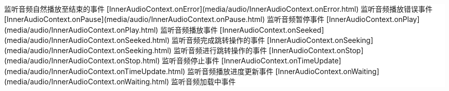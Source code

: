 <td>监听音频自然播放至结束的事件</td>

</tr>

<tr>

<td>[InnerAudioContext.onError](media/audio/InnerAudioContext.onError.html)</td>

<td>监听音频播放错误事件</td>

</tr>

<tr>

<td>[InnerAudioContext.onPause](media/audio/InnerAudioContext.onPause.html)</td>

<td>监听音频暂停事件</td>

</tr>

<tr>

<td>[InnerAudioContext.onPlay](media/audio/InnerAudioContext.onPlay.html)</td>

<td>监听音频播放事件</td>

</tr>

<tr>

<td>[InnerAudioContext.onSeeked](media/audio/InnerAudioContext.onSeeked.html)</td>

<td>监听音频完成跳转操作的事件</td>

</tr>

<tr>

<td>[InnerAudioContext.onSeeking](media/audio/InnerAudioContext.onSeeking.html)</td>

<td>监听音频进行跳转操作的事件</td>

</tr>

<tr>

<td>[InnerAudioContext.onStop](media/audio/InnerAudioContext.onStop.html)</td>

<td>监听音频停止事件</td>

</tr>

<tr>

<td>[InnerAudioContext.onTimeUpdate](media/audio/InnerAudioContext.onTimeUpdate.html)</td>

<td>监听音频播放进度更新事件</td>

</tr>

<tr>

<td>[InnerAudioContext.onWaiting](media/audio/InnerAudioContext.onWaiting.html)</td>

<td>监听音频加载中事件</td>
